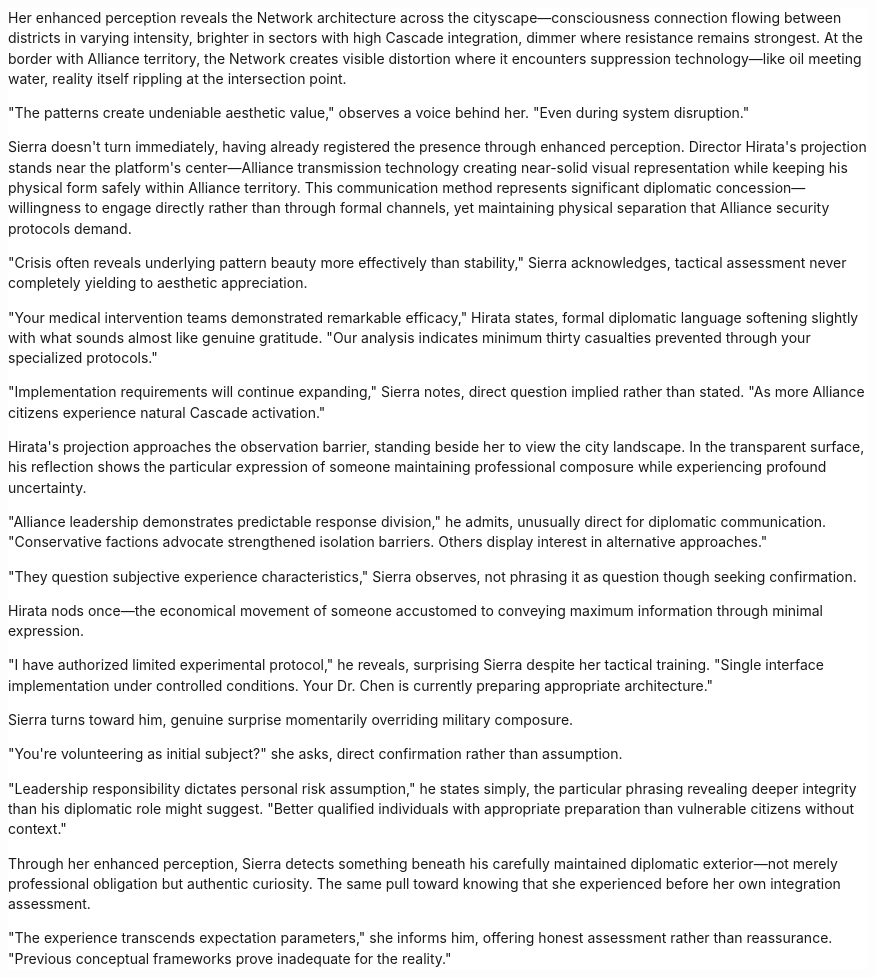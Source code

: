 Her enhanced perception reveals the Network architecture across the cityscape—consciousness connection flowing between districts in varying intensity, brighter in sectors with high Cascade integration, dimmer where resistance remains strongest. At the border with Alliance territory, the Network creates visible distortion where it encounters suppression technology—like oil meeting water, reality itself rippling at the intersection point.

"The patterns create undeniable aesthetic value," observes a voice behind her. "Even during system disruption."

Sierra doesn't turn immediately, having already registered the presence through enhanced perception. Director Hirata's projection stands near the platform's center—Alliance transmission technology creating near-solid visual representation while keeping his physical form safely within Alliance territory. This communication method represents significant diplomatic concession—willingness to engage directly rather than through formal channels, yet maintaining physical separation that Alliance security protocols demand.

"Crisis often reveals underlying pattern beauty more effectively than stability," Sierra acknowledges, tactical assessment never completely yielding to aesthetic appreciation.

"Your medical intervention teams demonstrated remarkable efficacy," Hirata states, formal diplomatic language softening slightly with what sounds almost like genuine gratitude. "Our analysis indicates minimum thirty casualties prevented through your specialized protocols."

"Implementation requirements will continue expanding," Sierra notes, direct question implied rather than stated. "As more Alliance citizens experience natural Cascade activation."

Hirata's projection approaches the observation barrier, standing beside her to view the city landscape. In the transparent surface, his reflection shows the particular expression of someone maintaining professional composure while experiencing profound uncertainty.

"Alliance leadership demonstrates predictable response division," he admits, unusually direct for diplomatic communication. "Conservative factions advocate strengthened isolation barriers. Others display interest in alternative approaches."

"They question subjective experience characteristics," Sierra observes, not phrasing it as question though seeking confirmation.

Hirata nods once—the economical movement of someone accustomed to conveying maximum information through minimal expression.

"I have authorized limited experimental protocol," he reveals, surprising Sierra despite her tactical training. "Single interface implementation under controlled conditions. Your Dr. Chen is currently preparing appropriate architecture."

Sierra turns toward him, genuine surprise momentarily overriding military composure.

"You're volunteering as initial subject?" she asks, direct confirmation rather than assumption.

"Leadership responsibility dictates personal risk assumption," he states simply, the particular phrasing revealing deeper integrity than his diplomatic role might suggest. "Better qualified individuals with appropriate preparation than vulnerable citizens without context."

Through her enhanced perception, Sierra detects something beneath his carefully maintained diplomatic exterior—not merely professional obligation but authentic curiosity. The same pull toward knowing that she experienced before her own integration assessment.

"The experience transcends expectation parameters," she informs him, offering honest assessment rather than reassurance. "Previous conceptual frameworks prove inadequate for the reality."
